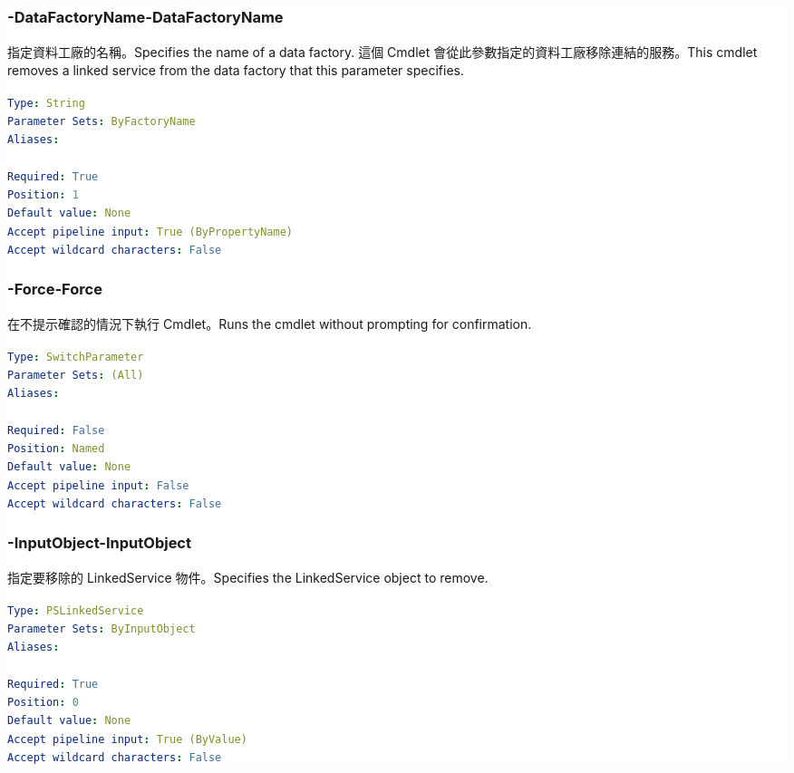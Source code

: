 ### <span data-ttu-id="83ac0-117">-DataFactoryName</span><span class="sxs-lookup"><span data-stu-id="83ac0-117">-DataFactoryName</span></span>
<span data-ttu-id="83ac0-118">指定資料工廠的名稱。</span><span class="sxs-lookup"><span data-stu-id="83ac0-118">Specifies the name of a data factory.</span></span>
<span data-ttu-id="83ac0-119">這個 Cmdlet 會從此參數指定的資料工廠移除連結的服務。</span><span class="sxs-lookup"><span data-stu-id="83ac0-119">This cmdlet removes a linked service from the data factory that this parameter specifies.</span></span>

```yaml
Type: String
Parameter Sets: ByFactoryName
Aliases: 

Required: True
Position: 1
Default value: None
Accept pipeline input: True (ByPropertyName)
Accept wildcard characters: False
```

### <span data-ttu-id="83ac0-120">-Force</span><span class="sxs-lookup"><span data-stu-id="83ac0-120">-Force</span></span>
<span data-ttu-id="83ac0-121">在不提示確認的情況下執行 Cmdlet。</span><span class="sxs-lookup"><span data-stu-id="83ac0-121">Runs the cmdlet without prompting for confirmation.</span></span>

```yaml
Type: SwitchParameter
Parameter Sets: (All)
Aliases: 

Required: False
Position: Named
Default value: None
Accept pipeline input: False
Accept wildcard characters: False
```

### <span data-ttu-id="83ac0-122">-InputObject</span><span class="sxs-lookup"><span data-stu-id="83ac0-122">-InputObject</span></span>
<span data-ttu-id="83ac0-123">指定要移除的 LinkedService 物件。</span><span class="sxs-lookup"><span data-stu-id="83ac0-123">Specifies the LinkedService object to remove.</span></span>

```yaml
Type: PSLinkedService
Parameter Sets: ByInputObject
Aliases: 

Required: True
Position: 0
Default value: None
Accept pipeline input: True (ByValue)
Accept wildcard characters: False
```
